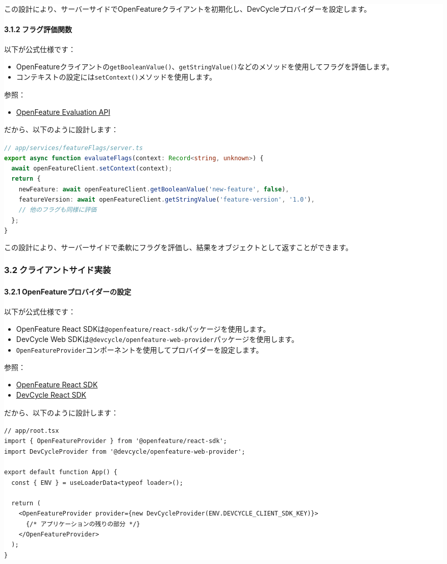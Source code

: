 この設計により、サーバーサイドでOpenFeatureクライアントを初期化し、DevCycleプロバイダーを設定します。

#### 3.1.2 フラグ評価関数

以下が公式仕様です：
- OpenFeatureクライアントの`getBooleanValue()`、`getStringValue()`などのメソッドを使用してフラグを評価します。
- コンテキストの設定には`setContext()`メソッドを使用します。

参照：
- [OpenFeature Evaluation API](https://openfeature.dev/docs/reference/concepts/evaluation-api)

だから、以下のように設計します：

```typescript
// app/services/featureFlags/server.ts
export async function evaluateFlags(context: Record<string, unknown>) {
  await openFeatureClient.setContext(context);
  return {
    newFeature: await openFeatureClient.getBooleanValue('new-feature', false),
    featureVersion: await openFeatureClient.getStringValue('feature-version', '1.0'),
    // 他のフラグも同様に評価
  };
}
```

この設計により、サーバーサイドで柔軟にフラグを評価し、結果をオブジェクトとして返すことができます。

### 3.2 クライアントサイド実装

#### 3.2.1 OpenFeatureプロバイダーの設定

以下が公式仕様です：
- OpenFeature React SDKは`@openfeature/react-sdk`パッケージを使用します。
- DevCycle Web SDKは`@devcycle/openfeature-web-provider`パッケージを使用します。
- `OpenFeatureProvider`コンポーネントを使用してプロバイダーを設定します。

参照：
- [OpenFeature React SDK](https://openfeature.dev/docs/reference/technologies/client/web/react)
- [DevCycle React SDK](https://docs.devcycle.com/sdk/client-side-sdks/react/react-openfeature)

だから、以下のように設計します：

```tsx
// app/root.tsx
import { OpenFeatureProvider } from '@openfeature/react-sdk';
import DevCycleProvider from '@devcycle/openfeature-web-provider';

export default function App() {
  const { ENV } = useLoaderData<typeof loader>();

  return (
    <OpenFeatureProvider provider={new DevCycleProvider(ENV.DEVCYCLE_CLIENT_SDK_KEY)}>
      {/* アプリケーションの残りの部分 */}
    </OpenFeatureProvider>
  );
}
```
